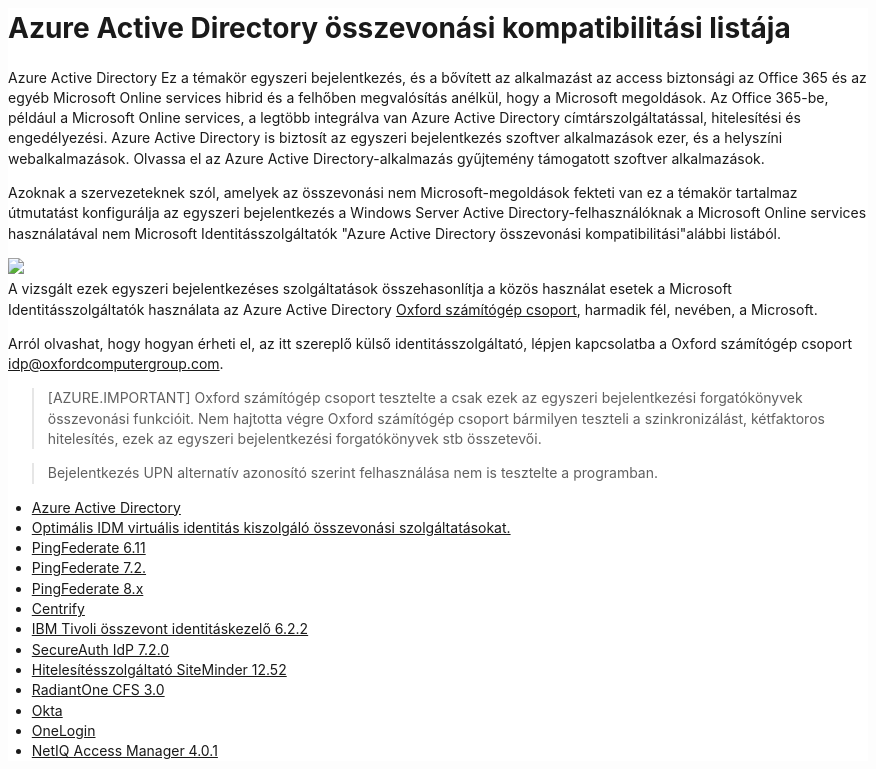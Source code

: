 <properties
    pageTitle="Azure Active Directory összevonási kompatibilitási listája"
    description="Ezen az oldalon az egyszeri bejelentkezés végrehajtásához használt-Microsoft Identitásszolgáltatók tartalmaz."
    services="active-directory"
    documentationCenter=""
    authors="billmath"
    manager="femila"
    editor="curtand"/>

<tags
    ms.service="active-directory"
    ms.workload="identity"
    ms.tgt_pltfrm="na"
    ms.devlang="na"
    ms.topic="article"
    ms.date="09/12/2016"
    ms.author="billmath"/>

# <a name="azure-ad-federation-compatibility-list"></a>Azure Active Directory összevonási kompatibilitási listája
Azure Active Directory Ez a témakör egyszeri bejelentkezés, és a bővített az alkalmazást az access biztonsági az Office 365 és az egyéb Microsoft Online services hibrid és a felhőben megvalósítás anélkül, hogy a Microsoft megoldások. Az Office 365-be, például a Microsoft Online services, a legtöbb integrálva van Azure Active Directory címtárszolgáltatással, hitelesítési és engedélyezési. Azure Active Directory is biztosít az egyszeri bejelentkezés szoftver alkalmazások ezer, és a helyszíni webalkalmazások. Olvassa el az Azure Active Directory-alkalmazás gyűjtemény támogatott szoftver alkalmazások.

Azoknak a szervezeteknek szól, amelyek az összevonási nem Microsoft-megoldások fekteti van ez a témakör tartalmaz útmutatást konfigurálja az egyszeri bejelentkezés a Windows Server Active Directory-felhasználóknak a Microsoft Online services használatával nem Microsoft Identitásszolgáltatók "Azure Active Directory összevonási kompatibilitási"alábbi listából. 


![](./media/active-directory-aadconnect-federation-compatibility/oxford2.jpg)   
A vizsgált ezek egyszeri bejelentkezéses szolgáltatások összehasonlítja a közös használat esetek a Microsoft Identitásszolgáltatók használata az Azure Active Directory [Oxford számítógép csoport](http://oxfordcomputergroup.com/), harmadik fél, nevében, a Microsoft.

Arról olvashat, hogy hogyan érheti el, az itt szereplő külső identitásszolgáltató, lépjen kapcsolatba a Oxford számítógép csoport [idp@oxfordcomputergroup.com](mailto:idp@oxfordcomputergroup.com).

>[AZURE.IMPORTANT] Oxford számítógép csoport tesztelte a csak ezek az egyszeri bejelentkezési forgatókönyvek összevonási funkcióit. Nem hajtotta végre Oxford számítógép csoport bármilyen teszteli a szinkronizálást, kétfaktoros hitelesítés, ezek az egyszeri bejelentkezési forgatókönyvek stb összetevői.

>Bejelentkezés UPN alternatív azonosító szerint felhasználása nem is tesztelte a programban.



- [Azure Active Directory](#azure-active-directory)
- [Optimális IDM virtuális identitás kiszolgáló összevonási szolgáltatásokat.](#optimal-idm-virtual-identity-server-federation-services) 
- [PingFederate 6.11](#pingfederate-611) 
- [PingFederate 7.2.](#pingfederate-72) 
- [PingFederate 8.x](#pingfederate-8x)
- [Centrify](#centrify) 
- [IBM Tivoli összevont identitáskezelő 6.2.2](#ibm-tivoli-federated-identity-manager-622) 
- [SecureAuth IdP 7.2.0](#secureauth-idp-720) 
- [Hitelesítésszolgáltató SiteMinder 12.52](#ca-siteminder-1252-sp1-cumulative-release-4) 
- [RadiantOne CFS 3.0](#radiantone-cfs-30) 
- [Okta](#okta) 
- [OneLogin](#onelogin) 
- [NetIQ Access Manager 4.0.1](#netiq-access-manager-401) 